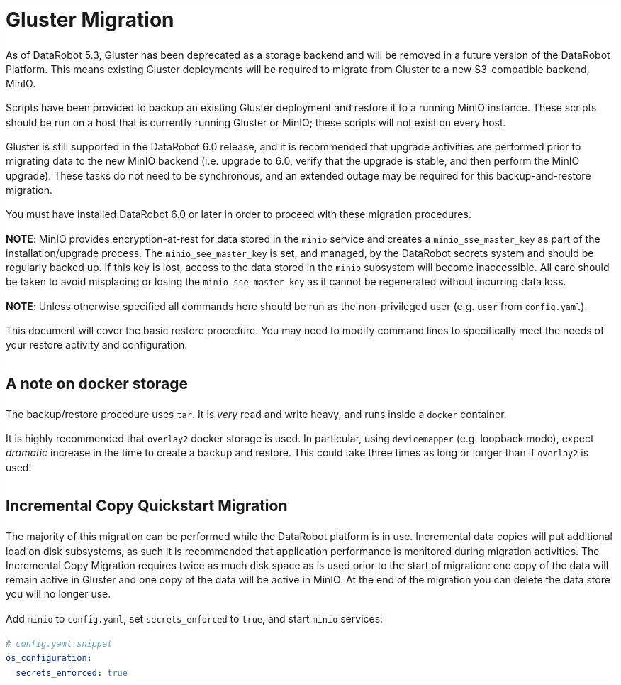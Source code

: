 <a name="gluster-migration"></a>
Gluster Migration
======================

As of DataRobot 5.3, Gluster has been deprecated as a storage backend and will be removed in a future version of the DataRobot Platform.  This means existing Gluster deployments will be required to migrate from Gluster to a new S3-compatible backend, MinIO.

Scripts have been provided to backup an existing Gluster deployment and restore it to a running MinIO instance.  These scripts should be run on a host that is currently running Gluster or MinIO; these scripts will not exist on every host.

Gluster is still supported in the DataRobot 6.0 release, and it is recommended that upgrade activities are performed prior to migrating data to the new MinIO backend (i.e. upgrade to 6.0, verify that the upgrade is stable, and then perform the MinIO upgrade).  These tasks do not need to be synchronous, and an extended outage may be required for this backup-and-restore migration.

You must have installed DataRobot 6.0 or later in order to proceed with these migration procedures.

**NOTE**: MinIO provides encryption-at-rest for data stored in the `minio` service and creates a `minio_sse_master_key` as part of the installation/upgrade process.  The `minio_see_master_key` is set, and managed, by the DataRobot secrets system and should be regularly backed up.  If this key is lost, access to the data stored in the `minio` subsystem will become inaccessible.  All care should be taken to avoid misplacing or losing the `minio_sse_master_key` as it cannot be regenerated without incurring data loss.

**NOTE**: Unless otherwise specified all commands here should be run as the non-privileged user (e.g. `user` from `config.yaml`).

This document will cover the basic restore procedure. You may need to modify command lines to specifically meet the needs of your restore activity and configuration.

<a name="a-note-on-docker-storage"></a>
A note on docker storage
------------------------

The backup/restore procedure uses `tar`. It is _very_ read and write heavy, and runs inside a `docker` container.

It is highly recommended that `overlay2` docker storage is used. In particular, using `devicemapper` (e.g. loopback mode), expect _dramatic_ increase in the time to create a backup and restore. This could take three times as long or longer than if `overlay2` is used!

<a name="incremental-copy"></a>
Incremental Copy Quickstart Migration
--------------------
The majority of this migration can be performed while the DataRobot platform is in use. Incremental data copies will put additional load on disk subsystems, as such it is recommended that application performance is monitored during migration activities.  The Incremental Copy Migration requires twice as much disk space as is used prior to the start of migration: one copy of the data will remain active in Gluster and one copy of the data will be active in MinIO.  At the end of the migration you can delete the data store you will no longer use.


Add `minio` to `config.yaml`, set `secrets_enforced` to `true`, and start `minio` services:

```yaml
# config.yaml snippet
os_configuration:
  secrets_enforced: true
```
